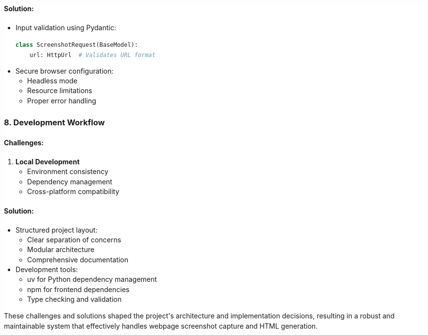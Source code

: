 #### Solution:
- Input validation using Pydantic:
  ```python
  class ScreenshotRequest(BaseModel):
      url: HttpUrl  # Validates URL format
  ```
- Secure browser configuration:
  - Headless mode
  - Resource limitations
  - Proper error handling

### 8. Development Workflow

#### Challenges:
1. **Local Development**
   - Environment consistency
   - Dependency management
   - Cross-platform compatibility

#### Solution:
- Structured project layout:
  - Clear separation of concerns
  - Modular architecture
  - Comprehensive documentation
- Development tools:
  - uv for Python dependency management
  - npm for frontend dependencies
  - Type checking and validation

These challenges and solutions shaped the project's architecture and implementation decisions, resulting in a robust and maintainable system that effectively handles webpage screenshot capture and HTML generation. 
